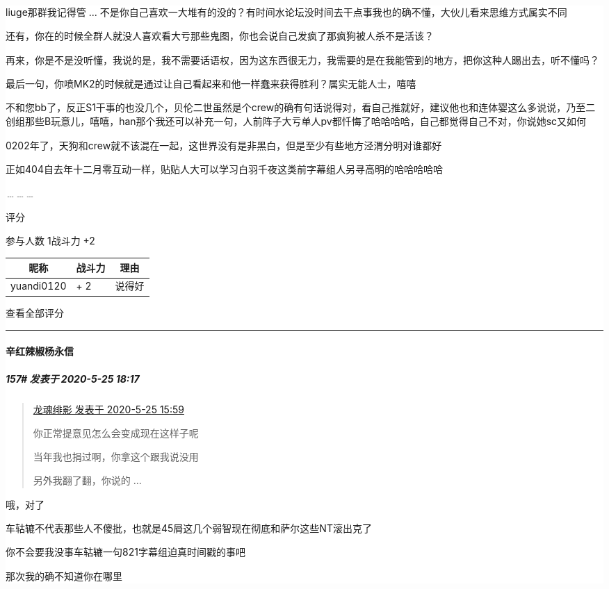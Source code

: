 liuge那群我记得管 ...</blockquote>
不是你自己喜欢一大堆有的没的？有时间水论坛没时间去干点事我也的确不懂，大伙儿看来思维方式属实不同

还有，你在的时候全群人就没人喜欢看大亏那些鬼图，你也会说自己发疯了那疯狗被人杀不是活该？

再来，你是不是没听懂，我说的是，我不需要话语权，因为这东西很无力，我需要的是在我能管到的地方，把你这种人踢出去，听不懂吗？

最后一句，你喷MK2的时候就是通过让自己看起来和他一样蠢来获得胜利？属实无能人士，嘻嘻

不和您bb了，反正S1干事的也没几个，贝伦二世虽然是个crew的确有句话说得对，看自己推就好，建议他也和连体婴这么多说说，乃至二创组那些B玩意儿，嘻嘻，han那个我还可以补充一句，人前阵子大亏单人pv都忏悔了哈哈哈哈，自己都觉得自己不对，你说她sc又如何

0202年了，天狗和crew就不该混在一起，这世界没有是非黑白，但是至少有些地方泾渭分明对谁都好

正如404自去年十二月零互动一样，贴贴人大可以学习白羽千夜这类前字幕组人另寻高明的哈哈哈哈哈



﹍﹍﹍

评分





 参与人数 1战斗力 +2

|昵称|战斗力|理由|
|----|---|---|
| yuandi0120| + 2|说得好|



查看全部评分






-----

####  辛红辣椒杨永信  
##### 157#       发表于 2020-5-25 18:17



<blockquote><a href="httphttps://bbs.saraba1st.com/2b/forum.php?mod=redirect&amp;goto=findpost&amp;pid=47553111&amp;ptid=1937470" target="_blank">龙魂绯影 发表于 2020-5-25 15:59</a>

你正常提意见怎么会变成现在这样子呢

当年我也捐过啊，你拿这个跟我说没用

另外我翻了翻，你说的 ...</blockquote>
哦，对了

车轱辘不代表那些人不傻批，也就是45屑这几个弱智现在彻底和萨尔这些NT滚出克了

你不会要我没事车轱辘一句821字幕组迫真时间戳的事吧

那次我的确不知道你在哪里




